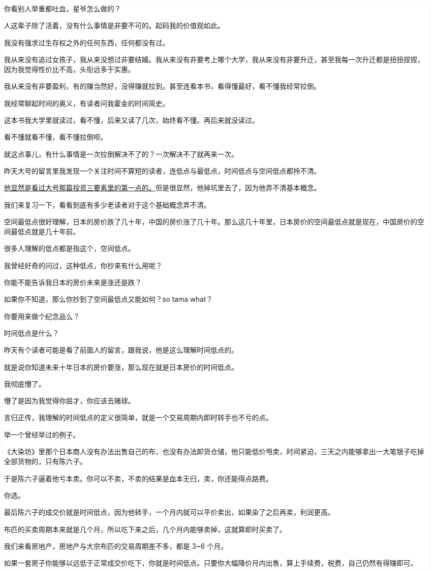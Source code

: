 你看别人举重都吐血，星爷怎么做的？

人这辈子除了活着，没有什么事情是非要不可的。起码我的价值观如此。

我没有强求过生存权之外的任何东西，任何都没有过。 

我从来没有追过女孩子，我从来没想过非要结婚。我从来没有非要考上哪个大学，我从来没有非要升迁，甚至我每一次升迁都是扭扭捏捏，因为我觉得性价比不高，头衔远多于实惠。 

我从来没有非要盈利，有的赚当然好，没得赚就拉到。甚至连看本书，看得懂最好，看不懂我经常拉倒。

我经常聊起时间的奥义，有读者问我霍金的时间简史。

这本书我大学里就读过，看不懂，后来又读了几次，始终看不懂。再后来就没读过。

看不懂就看不懂，看不懂拉倒呗。

就这点事儿，有什么事情是一次拉倒解决不了的？一次解决不了就再来一次。 

昨天大号的留言里我发现一个关注时间不算短的读者，连低点与最低点，时间低点与空间低点都拎不清。

[他显然是看过大号那篇投资三要素里的第一点的。](https://mp.weixin.qq.com/s?__biz=MzU0MjYwNDU2Mw==&mid=2247502667&idx=1&sn=2e41ecbf67f6a389ba23e129cb322ce2&chksm=fb1aa737cc6d2e21a778279184bac9ada47215c2dcb87628a52db33ff691d7d1f4350dcb5e87&scene=21#wechat_redirect)但是很显然，他掉坑里去了，因为他弄不清基本概念。

我们来复习一下，看看到底有多少老读者对于这个基础概念弄不清。 

空间最低点很好理解，日本的房价跌了几十年，中国的房价涨了几十年。那么这几十年里，日本房价的空间最低点就是现在，中国房价的空间最低点就是几十年前。 

很多人理解的低点都是指这个，空间低点。

我曾经好奇的问过，这种低点，你抄来有什么用呢？

你能不能告诉我日本的房价未来是涨还是跌？ 

如果你不知道，那么你抄到了空间最低点又能如何？so tama what？ 

你要用来做个纪念品么？

时间低点是什么？ 

昨天有个读者可能是看了前面人的留言，跟我说，他是这么理解时间低点的。

就是说你知道未来十年日本的房价要涨，那么现在就是日本房价的时间低点。 

我彻底懵了。

懵了是因为我觉得你屈才，你应该去赌球。

言归正传，我理解的时间低点的定义很简单，就是一个交易周期内即时转手也不亏的点。 

举一个曾经举过的例子。 

《大染坊》里那个日本商人没有办法出售自己的布，也没有办法卸货仓储，他只能低价甩卖，时间紧迫，三天之内能够拿出一大笔银子吃掉全部货物的，只有陈六子。

于是陈六子逼着他亏本卖。你可以不卖，不卖的结果是血本无归，卖，你还能得点路费。

你选。

最后陈六子的成交价就是时间低点，因为他转手，一个月内就可以平价卖出，如果染了之后再卖，利润更高。 

布匹的买卖周期本来就是几个月，所以吃下来之后，几个月内能够卖掉，这就算即时买卖了。 

我们来看房地产，房地产与大宗布匹的交易周期差不多，都是 3~6 个月。 

如果一套房子你能够以远低于正常成交价吃下，你就是时间低点。只要你大幅降价月内出售，算上手续费，税费，自己仍然有得赚即可。 
